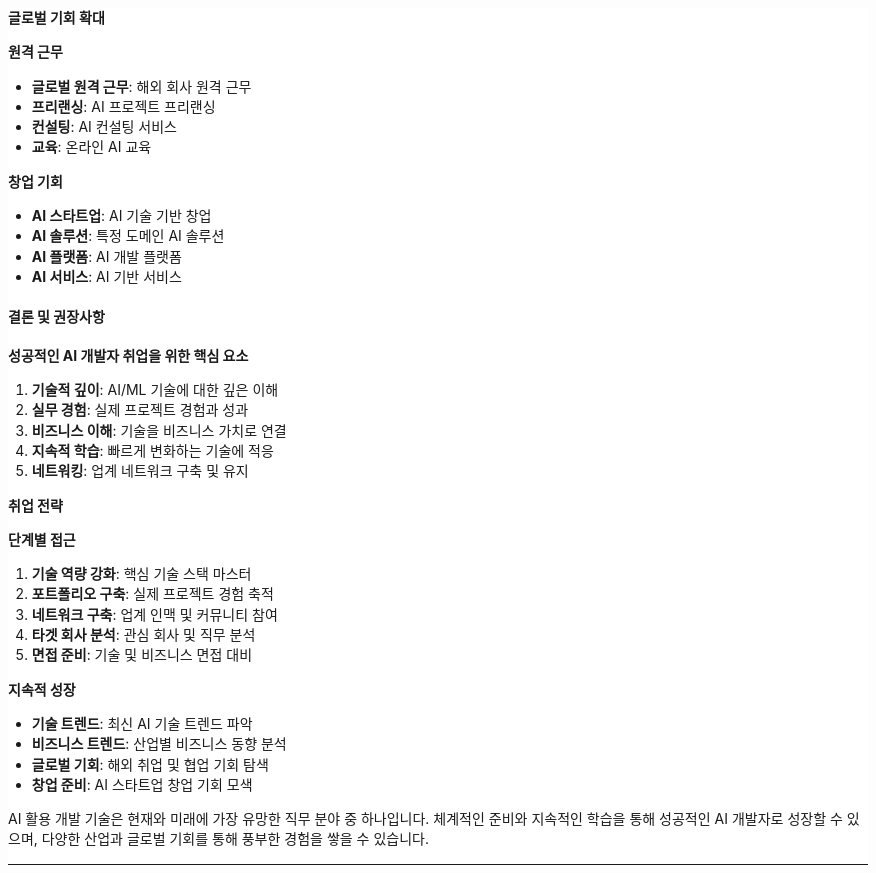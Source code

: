 **글로벌 기회 확대**

**원격 근무**
- **글로벌 원격 근무**: 해외 회사 원격 근무
- **프리랜싱**: AI 프로젝트 프리랜싱
- **컨설팅**: AI 컨설팅 서비스
- **교육**: 온라인 AI 교육

**창업 기회**
- **AI 스타트업**: AI 기술 기반 창업
- **AI 솔루션**: 특정 도메인 AI 솔루션
- **AI 플랫폼**: AI 개발 플랫폼
- **AI 서비스**: AI 기반 서비스

#### 결론 및 권장사항

**성공적인 AI 개발자 취업을 위한 핵심 요소**

1. **기술적 깊이**: AI/ML 기술에 대한 깊은 이해
2. **실무 경험**: 실제 프로젝트 경험과 성과
3. **비즈니스 이해**: 기술을 비즈니스 가치로 연결
4. **지속적 학습**: 빠르게 변화하는 기술에 적응
5. **네트워킹**: 업계 네트워크 구축 및 유지

**취업 전략**

**단계별 접근**
1. **기술 역량 강화**: 핵심 기술 스택 마스터
2. **포트폴리오 구축**: 실제 프로젝트 경험 축적
3. **네트워크 구축**: 업계 인맥 및 커뮤니티 참여
4. **타겟 회사 분석**: 관심 회사 및 직무 분석
5. **면접 준비**: 기술 및 비즈니스 면접 대비

**지속적 성장**
- **기술 트렌드**: 최신 AI 기술 트렌드 파악
- **비즈니스 트렌드**: 산업별 비즈니스 동향 분석
- **글로벌 기회**: 해외 취업 및 협업 기회 탐색
- **창업 준비**: AI 스타트업 창업 기회 모색

AI 활용 개발 기술은 현재와 미래에 가장 유망한 직무 분야 중 하나입니다. 체계적인 준비와 지속적인 학습을 통해 성공적인 AI 개발자로 성장할 수 있으며, 다양한 산업과 글로벌 기회를 통해 풍부한 경험을 쌓을 수 있습니다.

---